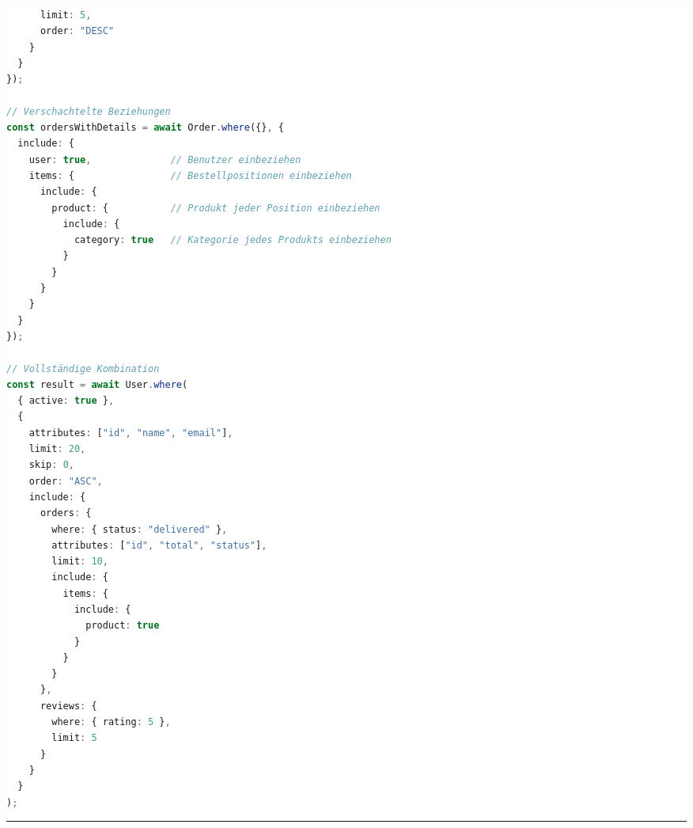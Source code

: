 ```typescript
      limit: 5,
      order: "DESC"
    }
  }
});

// Verschachtelte Beziehungen
const ordersWithDetails = await Order.where({}, {
  include: {
    user: true,              // Benutzer einbeziehen
    items: {                 // Bestellpositionen einbeziehen
      include: {
        product: {           // Produkt jeder Position einbeziehen
          include: {
            category: true   // Kategorie jedes Produkts einbeziehen
          }
        }
      }
    }
  }
});

// Vollständige Kombination
const result = await User.where(
  { active: true },
  {
    attributes: ["id", "name", "email"],
    limit: 20,
    skip: 0,
    order: "ASC",
    include: {
      orders: {
        where: { status: "delivered" },
        attributes: ["id", "total", "status"],
        limit: 10,
        include: {
          items: {
            include: {
              product: true
            }
          }
        }
      },
      reviews: {
        where: { rating: 5 },
        limit: 5
      }
    }
  }
);
```

---